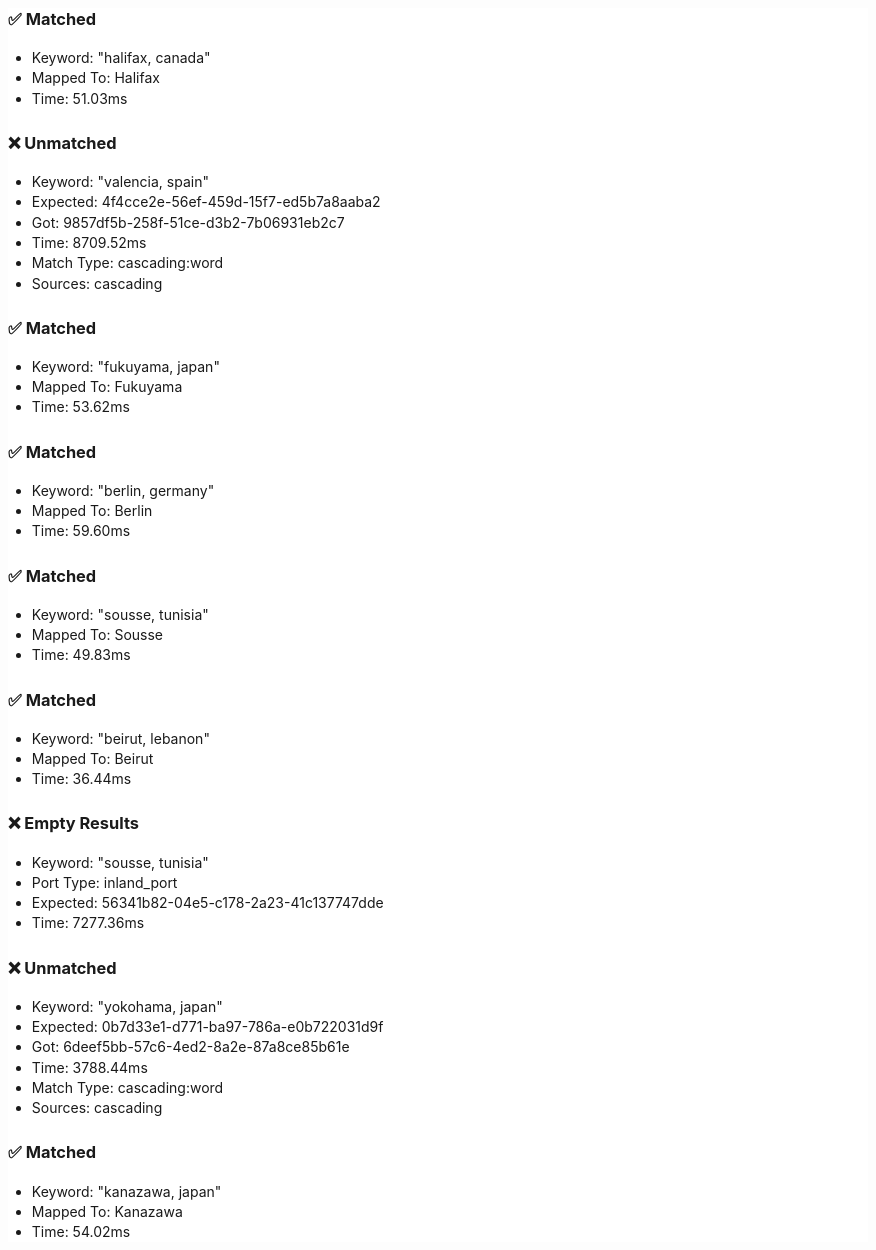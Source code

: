 ### ✅ Matched
- Keyword: "halifax, canada"
- Mapped To: Halifax
- Time: 51.03ms

### ❌ Unmatched
- Keyword: "valencia, spain"
- Expected: 4f4cce2e-56ef-459d-15f7-ed5b7a8aaba2
- Got: 9857df5b-258f-51ce-d3b2-7b06931eb2c7
- Time: 8709.52ms
- Match Type: cascading:word
- Sources: cascading

### ✅ Matched
- Keyword: "fukuyama, japan"
- Mapped To: Fukuyama
- Time: 53.62ms

### ✅ Matched
- Keyword: "berlin, germany"
- Mapped To: Berlin
- Time: 59.60ms

### ✅ Matched
- Keyword: "sousse, tunisia"
- Mapped To: Sousse
- Time: 49.83ms

### ✅ Matched
- Keyword: "beirut, lebanon"
- Mapped To: Beirut
- Time: 36.44ms

### ❌ Empty Results
- Keyword: "sousse, tunisia"
- Port Type: inland_port
- Expected: 56341b82-04e5-c178-2a23-41c137747dde
- Time: 7277.36ms

### ❌ Unmatched
- Keyword: "yokohama, japan"
- Expected: 0b7d33e1-d771-ba97-786a-e0b722031d9f
- Got: 6deef5bb-57c6-4ed2-8a2e-87a8ce85b61e
- Time: 3788.44ms
- Match Type: cascading:word
- Sources: cascading

### ✅ Matched
- Keyword: "kanazawa, japan"
- Mapped To: Kanazawa
- Time: 54.02ms
